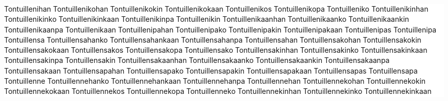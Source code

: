 Tontuillenihan
Tontuillenikohan
Tontuillenikokin
Tontuillenikokaan
Tontuillenikos
Tontuillenikopa
Tontuilleniko
Tontuillenikinhan
Tontuillenikinko
Tontuillenikinkaan
Tontuillenikinpa
Tontuillenikin
Tontuillenikaanhan
Tontuillenikaanko
Tontuillenikaankin
Tontuillenikaanpa
Tontuillenikaan
Tontuillenipahan
Tontuillenipako
Tontuillenipakin
Tontuillenipakaan
Tontuillenipas
Tontuillenipa
Tontuillensa
Tontuillensahanko
Tontuillensahankaan
Tontuillensahanpa
Tontuillensahan
Tontuillensakohan
Tontuillensakokin
Tontuillensakokaan
Tontuillensakos
Tontuillensakopa
Tontuillensako
Tontuillensakinhan
Tontuillensakinko
Tontuillensakinkaan
Tontuillensakinpa
Tontuillensakin
Tontuillensakaanhan
Tontuillensakaanko
Tontuillensakaankin
Tontuillensakaanpa
Tontuillensakaan
Tontuillensapahan
Tontuillensapako
Tontuillensapakin
Tontuillensapakaan
Tontuillensapas
Tontuillensapa
Tontuillenne
Tontuillennehanko
Tontuillennehankaan
Tontuillennehanpa
Tontuillennehan
Tontuillennekohan
Tontuillennekokin
Tontuillennekokaan
Tontuillennekos
Tontuillennekopa
Tontuillenneko
Tontuillennekinhan
Tontuillennekinko
Tontuillennekinkaan